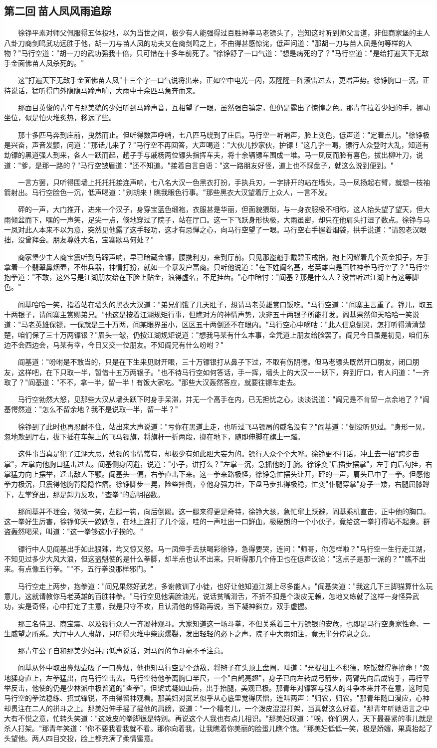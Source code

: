 ## 第二回 苗人凤风雨追踪

　　徐铮平素对师父佩服得五体投地，以为当世之间，极少有人能强得过百胜神拳马老镖头了，岂知这时听到师父言道，非但商家堡的主人八卦刀商剑鸣武功远胜于他，胡一刀与苗人凤的功夫又在商剑鸣之上，不由得甚感惊诧，低声问道："那胡一刀与苗人凤是何等样的人物？"马行空道："胡一刀的武功强我十倍，只可惜在十多年前死了。"徐铮舒了一口气道："想是病死的了？"马行空道："是给打遍天下无敌手金面佛苗人凤杀死的。"

　　这"打遍天下无敌手金面佛苗人凤"十三个字一口气说将出来，正如空中电光一闪，轰隆隆一阵滚雷过去，更增声势。徐铮胸口一沉，正待说话，猛听得门外隐隐马蹄声响，大雨中十余匹马急奔而来。

　　那面目英俊的青年与那美貌的少妇听到马蹄声音，互相望了一眼，虽然强自镇定，但仍是露出了惊惶之色。那青年拉着少妇的手，挪动坐位，似是怕火堆炙热，移远了些。

　　那十多匹马奔到庄前，曳然而止。但听得数声呼哨，七八匹马绕到了庄后。马行空一听哨声，脸上变色，低声道："定着点儿。"徐铮极是兴奋，声音发颤，问道："那话儿来了？"马行空不再回答，大声喝道："大伙儿抄家伙，护镖！"这几字一喝，镖行人众登时大乱，知道有劫镖的黑道强人到来，各人一跃而起，趟子手与戚杨两位镖头指挥车夫，将十余辆镖车围成一堆。马一凤反而脸有喜色，拔出柳叶刀，说道："爹，是那一路的？"马行空皱眉道："还不知道。"接着自言自语："这一路朋友好怪，道上也不踩盘子，就这么说到便到。"

　　一言方罢，只听得围墙上托托托接连声响，七八名大汉一色黑衣打扮，手执兵刃，一字排开的站在墙头，马一凤扬起右臂，就想一枝袖箭射出。马行空脸色一沉，低声喝道："别胡来！瞧我眼色行事。"那些黑衣大汉望着厅上众人，一言不发。

　　砰的一声，大门推开，进来一个汉子，身穿宝蓝色缎袍，衣服甚是华丽，但面貌猥琐，与一身衣服极不相称，这人抬头望了望天，但大雨倾盆而下，嘿的一声笑，足尖一点，倏地穿过了院子，站在厅口。这一下飞跃身形快极，大雨虽密，却只在他肩头打湿了数点。徐铮与马一凤对此人本来不以为意，突然见他露了这手轻功，这才有忌惮之心，向马行空望了一眼。马行空右手握着烟袋，拱手说道："请恕老汉眼拙，没曾拜会。朋友尊姓大名，宝寨歇马何处？"

　　商家堡少主人商宝震听到马蹄声响，早已暗藏金镖，腰携利刃，来到厅前。只见那盗魁手戴碧玉戒指，袍上闪耀着几个黄金扣子，左手拿着一个翡翠鼻烟壶，不带兵器，神情打扮，就如一个暴发户富商。只听他说道："在下姓阎名基，老英雄自是百胜神拳马行空了？"马行空抱拳道："不敢，这外号是江湖朋友给在下脸上贴金，浪得虚名，不足挂齿。"心中暗忖："阎基？那是什么人？没曾听过江湖上有这等脚色。"

　　阎基哈哈一笑，指着站在墙头的黑衣大汉道："弟兄们饿了几天肚子，想请马老英雄赏口饭吃。"马行空道："阎寨主言重了。铮儿，取五十两银子，请阎寨主赏赐弟兄。"他这是按着江湖规矩行事，但瞧对方的神情声势，决非五十两银子所能打发。阎基果然仰天哈哈一笑说道："马老英雄保镖，一保就是三十万两，阎某眼界虽小，区区五十两倒还不在眼内。"马行空心中嘀咕："此人信息倒灵，怎打听得清清楚楚，咱们保了三十万两镖银？"眉头一皱，仍按江湖规矩说道："想我马某有什么本事，全凭道上朋友给脸罢了。阎兄今日虽是初见，咱们东边不会西边会，马某有幸，今日又交一位朋友。不知阎兄有什么吩咐？"

　　阎基道："吩咐是不敢当的，只是在下生来见财开眼，三十万镖银打从鼻子下过，不取有伤阴德。但马老镖头既然开口朋友，闭口朋友，这样吧，在下只取一半，暂借十五万两银子。"也不待马行空如何答话，手一挥，墙头上的大汉一一跃下，奔到厅口，有人问道："一齐取了？"阎基道："不不，拿一半，留一半！有饭大家吃。"那些大汉轰然答应，就要往镖车走去。

　　马行空勃然大怒，见那些大汉从墙头跃下时身手呆滞，并无一个高手在内，已无担忧之心，淡淡说道："阎兄是不肯留一点余地了？"阎基愕然道："怎么不留余地？我不是说取一半，留一半？"

　　徐铮到了此时也再忍耐不住，站出来大声说道："亏你在黑道上走，也听过飞马镖局的威名没有？"阎基道："倒没听见过。"身形一晃，忽地欺到厅右，拔下插在车架上的飞马镖旗，将旗杆一折两段，掷在地下，随即伸脚在旗上一踏。

　　这件事当真是犯了江湖大忌，劫镖的事情常有，却极少有如此胆大妄为的。镖行人众个个大哗。徐铮更不打话，冲上去一招"跨步击掌"，左掌向他胸口猛击过去。阎基侧身闪避，说道："小子，讲打么？"左掌一沉，急抓他的手腕。徐铮变"后插步摆掌"，左手向后勾挂，右掌猛力向上摆举，迳击敌人下颚。阎基头一偏，右拳直击下来。这一拳来路极怪，徐铮急忙摆头让开，砰的一声，肩头已中了一拳。但感他拳力极沉，只震得他胸背隐隐作痛。徐铮脚步一晃，险些摔倒，幸他身强力壮，下盘马步扎得极稳，忙变"仆腿穿掌"身子一矮，右腿屈膝蹲下，左掌穿出，那是卸力反攻，"查拳"的高明招数。

　　那阎基并不理会，微微一笑，左腿一钩，向后倒踢。这一腿来得更是奇特，徐铮大骇，急忙窜上跃避，阎基乘机直击，正中他的胸口。这一拳好生厉害，徐铮仰天一跤跌倒，在地上连打了几个滚，哇的一声吐出一口鲜血，极硬朗的一个小伙子，竟给这一拳打得站不起身。群盗轰然喝采，叫道："这一拳够这小子挨的。"

　　镖行中人见阎基出手如此狠辣，均又惊又怒。马一凤伸手去扶喝彩徐铮，急得要哭，连问："师哥，你怎样啦？"马行空一生行走江湖，不知见过多少大风大浪，但这盗魁使的是什么拳脚，却半点也认不出来。只听得那几个侍卫也在低声议论："这点子是那一派的？""瞧不出来。有点像五行拳。""不，五行拳没那样邪门。"

　　马行空走上两步，抱拳道："阎兄果然好武艺，多谢教训了小徒，也好让他知道江湖上尽多能人。"阎基笑道："我这几下三脚猫算什么玩意儿，这就请教你马老英雄的百胜神拳。"马行空见他满脸油光，说话贫嘴滑舌，不折不扣是个泼皮无赖，怎地又练就了这样一身怪异武功，实是奇怪，心中打定了主意，我是只守不攻，且认清他的怪路再说，当下凝神斜立，双手虚握。

　　那三名侍卫、商宝震、以及镖行众人一齐凝神观斗。大家知道这一场斗拳，不但关系着三十万镖银的安危，也即是马行空身家性命、一生威望之所系。大厅中人人肃静，只听得火堆中柴炭爆裂，发出轻轻的必卜之声，院子中大雨如注，竟无半分停息之意。

　　那青年公子自和那美少妇并肩低声说话，对马阎的争斗毫不予注意。

　　阎基从怀中取出鼻烟壶吸了一口鼻烟，他也知马行空是个劲敌，将辫子在头顶上盘圈，叫道："光棍祖上不积德，吃饭就得靠拚命！"忽地猱身直上，左拳猛出，向马行空击去。马行空待他拳离胸口半尺，一个"白鹤亮翅"，身子已向左转成弓箭步，两臂先向后成钩手，再行平举反击，他使的仍是少林派中极普通的"查拳"，但架式凝如山岳，出手抬腿，美观已极。那青年对镖客与强人的斗争本来并不在意，这时见马行空的拳法稳练、招式锋锐，不由得留神观看。那美妇对武艺似乎从心底里觉得厌憎，连叫两声："归农，归农。"那青年随口漫应，心神却贯注在二人的拼斗之上。那美妇伸手摇了摇他的肩膀，说道："一个糟老儿，一个泼皮混混打架，当真就这么好看。"那青年听她语言之中大有不悦之意，忙转头笑道："这泼皮的拳脚很是特别。再说这个人我也有点儿相识。"那美妇叹道："唉，你们男人，天下最要紧的事儿就是杀人打架。"那青年笑道："你不要我看我就不看。那你向着我，让我瞧着你美丽的脸蛋儿瞧个饱。"那美妇低低一笑，极是娇媚，果真抬起了头望他。两人四目交投，脸上都充满了柔情蜜意。
